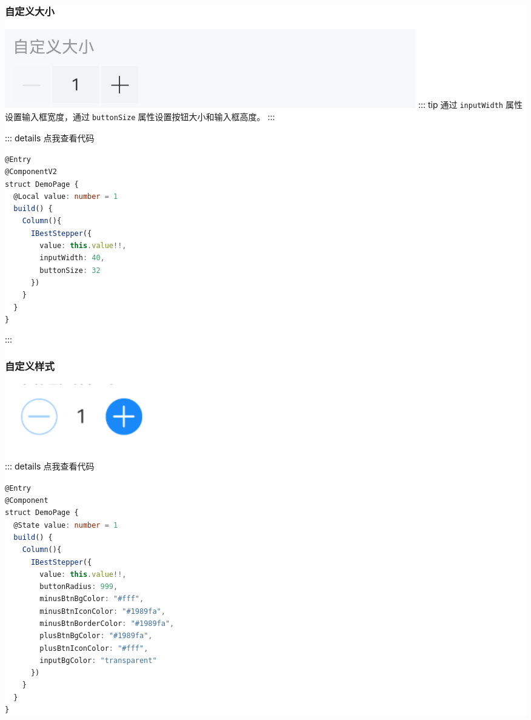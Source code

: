 ### 自定义大小

![自定义大小](./images/custom-size.png)
::: tip
通过 `inputWidth` 属性设置输入框宽度，通过 `buttonSize` 属性设置按钮大小和输入框高度。
:::

::: details 点我查看代码
```ts
@Entry
@ComponentV2
struct DemoPage {
  @Local value: number = 1
  build() {
    Column(){
      IBestStepper({
        value: this.value!!,
        inputWidth: 40,
        buttonSize: 32
      })
    }
  }
}
```
:::

### 自定义样式

![自定义样式](./images/custom-style.png)

::: details 点我查看代码
```ts
@Entry
@Component
struct DemoPage {
  @State value: number = 1
  build() {
    Column(){
      IBestStepper({
        value: this.value!!,
        buttonRadius: 999,
        minusBtnBgColor: "#fff",
        minusBtnIconColor: "#1989fa",
        minusBtnBorderColor: "#1989fa",
        plusBtnBgColor: "#1989fa",
        plusBtnIconColor: "#fff",
        inputBgColor: "transparent"
      })
    }
  }
}
```